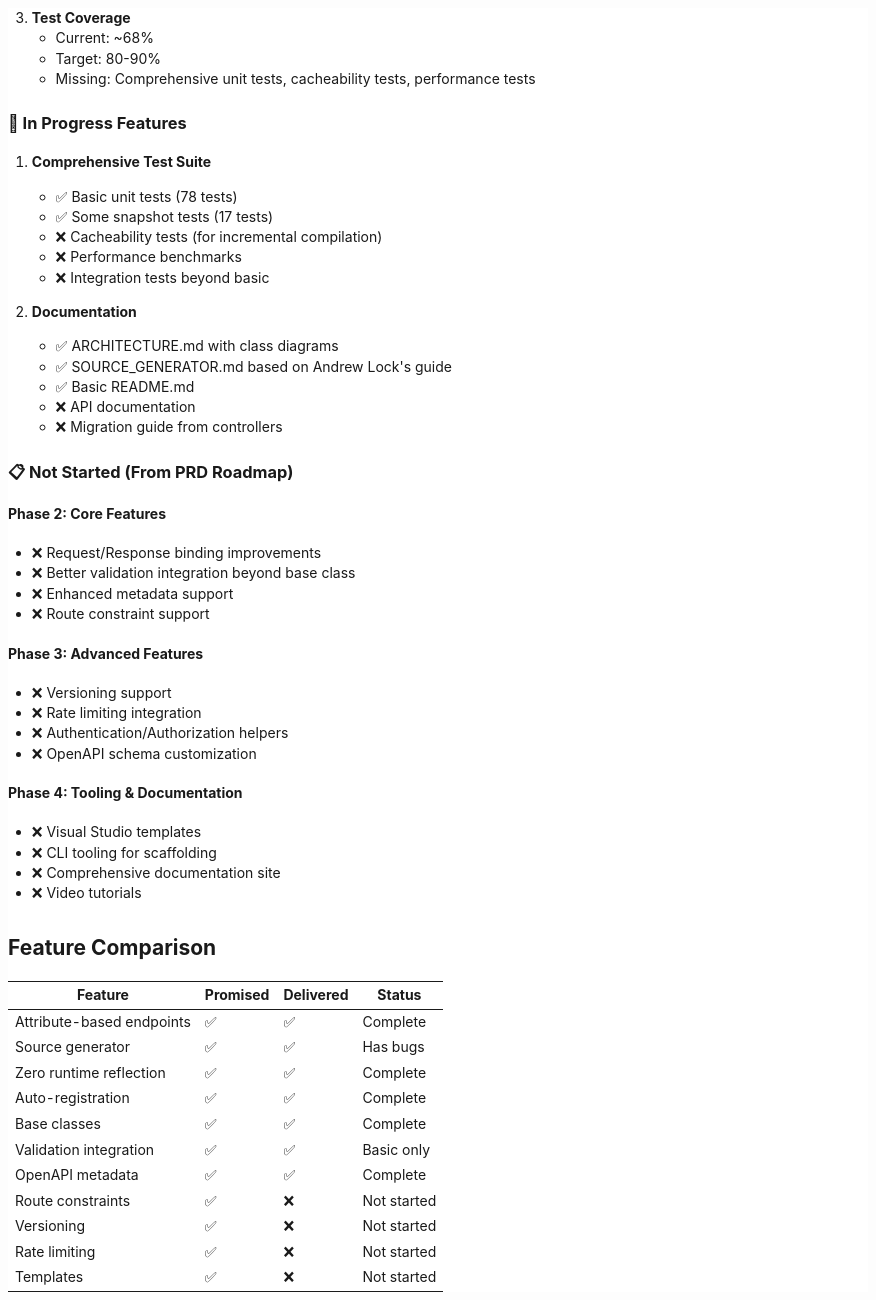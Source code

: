 3. **Test Coverage**
   - Current: ~68%
   - Target: 80-90%
   - Missing: Comprehensive unit tests, cacheability tests, performance tests

### 🚧 In Progress Features

1. **Comprehensive Test Suite**
   - ✅ Basic unit tests (78 tests)
   - ✅ Some snapshot tests (17 tests)
   - ❌ Cacheability tests (for incremental compilation)
   - ❌ Performance benchmarks
   - ❌ Integration tests beyond basic

2. **Documentation**
   - ✅ ARCHITECTURE.md with class diagrams
   - ✅ SOURCE_GENERATOR.md based on Andrew Lock's guide
   - ✅ Basic README.md
   - ❌ API documentation
   - ❌ Migration guide from controllers

### 📋 Not Started (From PRD Roadmap)

#### Phase 2: Core Features
- ❌ Request/Response binding improvements
- ❌ Better validation integration beyond base class
- ❌ Enhanced metadata support
- ❌ Route constraint support

#### Phase 3: Advanced Features
- ❌ Versioning support
- ❌ Rate limiting integration
- ❌ Authentication/Authorization helpers
- ❌ OpenAPI schema customization

#### Phase 4: Tooling & Documentation
- ❌ Visual Studio templates
- ❌ CLI tooling for scaffolding
- ❌ Comprehensive documentation site
- ❌ Video tutorials

## Feature Comparison

| Feature | Promised | Delivered | Status |
|---------|----------|-----------|---------|
| Attribute-based endpoints | ✅ | ✅ | Complete |
| Source generator | ✅ | ✅ | Has bugs |
| Zero runtime reflection | ✅ | ✅ | Complete |
| Auto-registration | ✅ | ✅ | Complete |
| Base classes | ✅ | ✅ | Complete |
| Validation integration | ✅ | ✅ | Basic only |
| OpenAPI metadata | ✅ | ✅ | Complete |
| Route constraints | ✅ | ❌ | Not started |
| Versioning | ✅ | ❌ | Not started |
| Rate limiting | ✅ | ❌ | Not started |
| Templates | ✅ | ❌ | Not started |